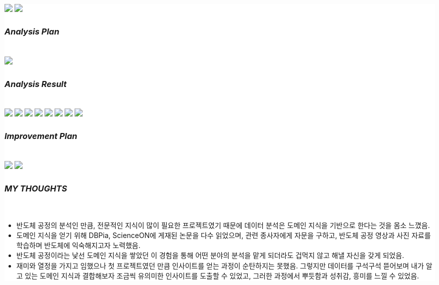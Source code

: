 <img width="100%" src="https://user-images.githubusercontent.com/111988648/187712430-d656f934-654e-45b7-92e8-476b184630be.png"/>
<img width="100%" src="https://user-images.githubusercontent.com/111988648/187712437-9797ad80-41e6-4959-8275-6cfd95174955.png"/>

<br/>

### *Analysis Plan*

<br/>


<img width="100%" src="https://user-images.githubusercontent.com/111988648/187712442-bdc2336d-1281-42b3-a12f-d71353a17871.png"/>

<br/>

### *Analysis Result*

<br/>

<img width="100%" src="https://user-images.githubusercontent.com/111988648/187712443-36c25111-d2dd-48e3-8ae0-ab010a0e54cd.png"/>
<img width="100%" src="https://user-images.githubusercontent.com/111988648/187712445-b26eb5fb-990f-4da3-b208-6b9818d6bd0d.png"/>
<img width="100%" src="https://user-images.githubusercontent.com/111988648/187712448-5d81f7be-539c-4ed5-8d3d-b5a545036aac.png"/>
<img width="100%" src="https://user-images.githubusercontent.com/111988648/187712450-36212837-ddbb-4c69-a60a-5904b1399f8d.png"/>
<img width="100%" src="https://user-images.githubusercontent.com/111988648/187712453-7022671e-5b80-42a2-8b08-fee0bfded081.png"/>
<img width="100%" src="https://user-images.githubusercontent.com/111988648/187712456-23fcd449-5579-41ef-9304-835245805d21.png"/>
<img width="100%" src="https://user-images.githubusercontent.com/111988648/187712458-cfd84b70-6c05-4b7c-93d5-5cc9e1f351d8.png"/>
<img width="100%" src="https://user-images.githubusercontent.com/111988648/187712460-52c0d00c-eb61-4169-8757-92365cda2e8c.png"/>

<br/>

### *Improvement Plan*

<br/>
<img width="100%" src="https://user-images.githubusercontent.com/111988648/187712465-af5c6e76-dc46-47d8-a263-45bf8c21c920.png"/>
<img width="100%" src="https://user-images.githubusercontent.com/111988648/187712468-1d4e02bb-3844-4ac6-b412-d3b49cdfff28.png"/>

<br/>

### *MY THOUGHTS*

<br/>

-	반도체 공정의 분석인 만큼, 전문적인 지식이 많이 필요한 프로젝트였기 때문에 데이터 분석은 도메인 지식을 기반으로 한다는 것을 몸소 느꼈음.
-	도메인 지식을 얻기 위해 DBPia, ScienceON에 게재된 논문을 다수 읽었으며, 관련 종사자에게 자문을 구하고, 반도체 공정 영상과 사진 자료를 학습하며 반도체에 익숙해지고자 노력했음. 
-	반도체 공정이라는 낯선 도메인 지식을 쌓았던 이 경험을 통해 어떤 분야의 분석을 맡게 되더라도 겁먹지 않고 해낼 자신을 갖게 되었음.
-	재미와 열정을 가지고 임했으나 첫 프로젝트였던 만큼 인사이트를 얻는 과정이 순탄하지는 못했음. 그렇지만 데이터를 구석구석 뜯어보며 내가 알고 있는 도메인 지식과 결합해보자 조금씩 유의미한 인사이트를 도출할 수 있었고, 그러한 과정에서 뿌듯함과 성취감, 흥미를 느낄 수 있었음.
